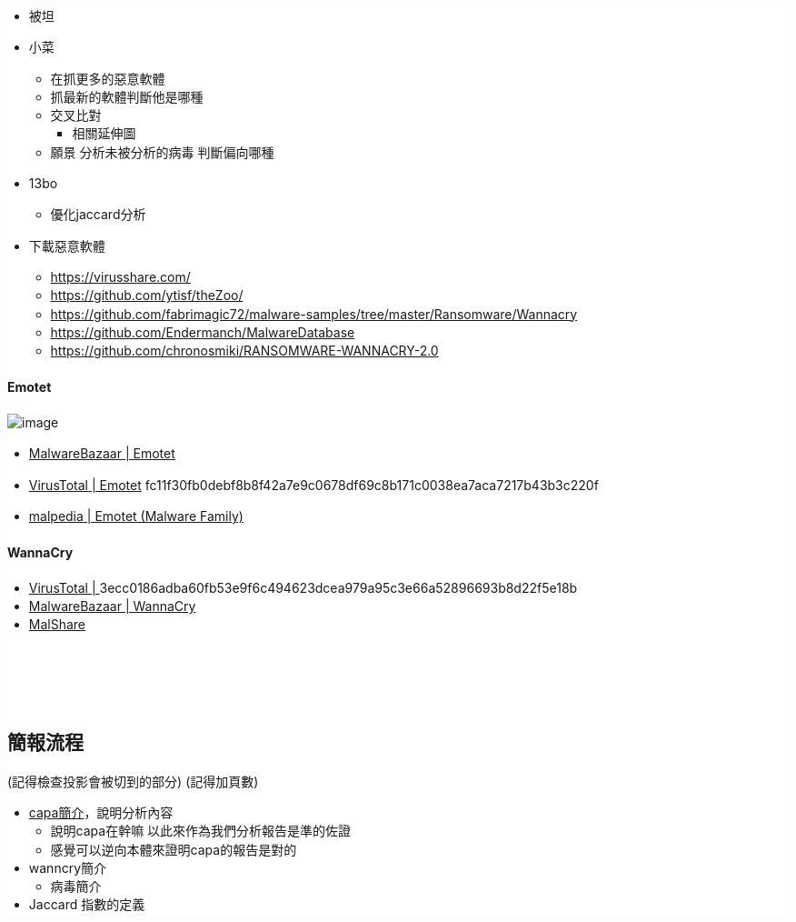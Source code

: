 
- 被坦
- 小菜
    - 在抓更多的惡意軟體
    - 抓最新的軟體判斷他是哪種
    - 交叉比對
        - 相關延伸圖
    - 願景 分析未被分析的病毒 判斷偏向哪種


- 13bo
    - 優化jaccard分析





- 下載惡意軟體
    - https://virusshare.com/
    - https://github.com/ytisf/theZoo/
    - https://github.com/fabrimagic72/malware-samples/tree/master/Ransomware/Wannacry
    - https://github.com/Endermanch/MalwareDatabase
    - https://github.com/chronosmiki/RANSOMWARE-WANNACRY-2.0


#### Emotet
![image](https://hackmd.io/_uploads/r1jytPwFR.png)
- [MalwareBazaar | Emotet](https://bazaar.abuse.ch/browse/tag/Emotet/)
- [VirusTotal | Emotet](https://www.virustotal.com/gui/file/fc11f30fb0debf8b8f42a7e9c0678df69c8b171c0038ea7aca7217b43b3c220f/detection)
fc11f30fb0debf8b8f42a7e9c0678df69c8b171c0038ea7aca7217b43b3c220f

- [malpedia | Emotet (Malware Family)](https://malpedia.caad.fkie.fraunhofer.de/details/win.emotet)


#### WannaCry
- [VirusTotal | ](https://www.virustotal.com/gui/file/3ecc0186adba60fb53e9f6c494623dcea979a95c3e66a52896693b8d22f5e18b/detection)
3ecc0186adba60fb53e9f6c494623dcea979a95c3e66a52896693b8d22f5e18b
- [MalwareBazaar | WannaCry](https://bazaar.abuse.ch/browse/signature/WannaCry/)
- [MalShare](https://malshare.com/search.php?query=YRP/WannaCry_Ransomware)


<br>
<br>
<br>




## 簡報流程
(記得檢查投影會被切到的部分)
(記得加頁數)
- [capa簡介](https://github.com/mandiant/capa)，說明分析內容
    - 說明capa在幹嘛 以此來作為我們分析報告是準的佐證
    - 感覺可以逆向本體來證明capa的報告是對的
- wanncry簡介
    - 病毒簡介
- Jaccard 指數的定義
